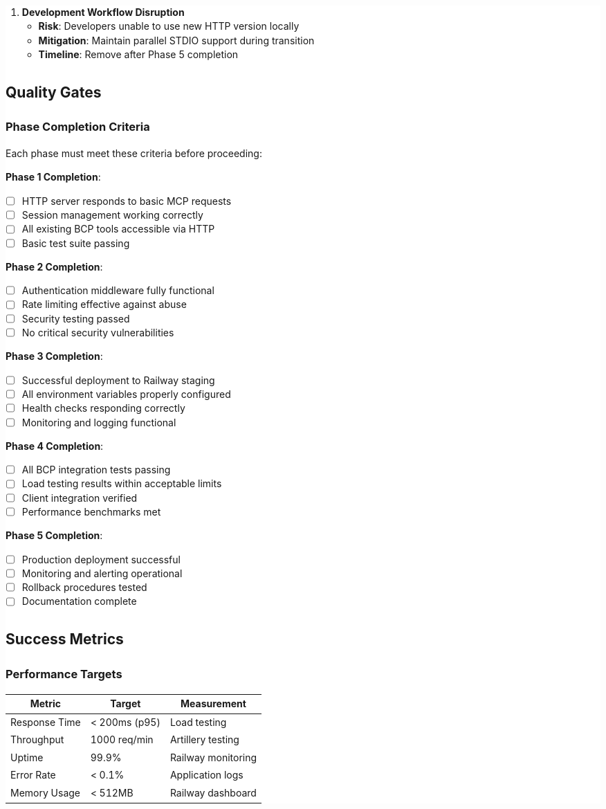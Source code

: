 1. **Development Workflow Disruption**
   - **Risk**: Developers unable to use new HTTP version locally
   - **Mitigation**: Maintain parallel STDIO support during transition
   - **Timeline**: Remove after Phase 5 completion

## Quality Gates

### Phase Completion Criteria

Each phase must meet these criteria before proceeding:

**Phase 1 Completion**:
- [ ] HTTP server responds to basic MCP requests
- [ ] Session management working correctly
- [ ] All existing BCP tools accessible via HTTP
- [ ] Basic test suite passing

**Phase 2 Completion**:
- [ ] Authentication middleware fully functional
- [ ] Rate limiting effective against abuse
- [ ] Security testing passed
- [ ] No critical security vulnerabilities

**Phase 3 Completion**:
- [ ] Successful deployment to Railway staging
- [ ] All environment variables properly configured
- [ ] Health checks responding correctly
- [ ] Monitoring and logging functional

**Phase 4 Completion**:
- [ ] All BCP integration tests passing
- [ ] Load testing results within acceptable limits
- [ ] Client integration verified
- [ ] Performance benchmarks met

**Phase 5 Completion**:
- [ ] Production deployment successful
- [ ] Monitoring and alerting operational
- [ ] Rollback procedures tested
- [ ] Documentation complete

## Success Metrics

### Performance Targets

| Metric | Target | Measurement |
|--------|--------|-------------|
| Response Time | < 200ms (p95) | Load testing |
| Throughput | 1000 req/min | Artillery testing |
| Uptime | 99.9% | Railway monitoring |
| Error Rate | < 0.1% | Application logs |
| Memory Usage | < 512MB | Railway dashboard |
